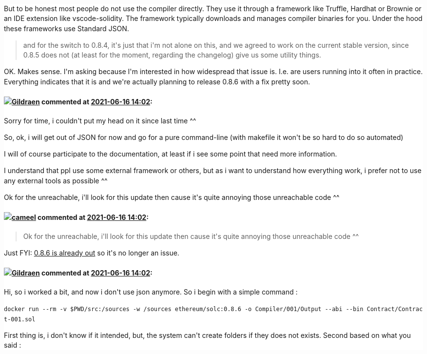 But to be honest most people do not use the compiler directly. They use it through a framework like Truffle, Hardhat or Brownie or an IDE extension like vscode-solidity. The framework typically downloads and manages compiler binaries for you. Under the hood these frameworks use Standard JSON.

> and for the switch to 0.8.4, it's just that i'm not alone on this, and we agreed to work on the current stable version, since 0.8.5 does not (at least for the moment, regarding the changelog) give us some utility things.

OK. Makes sense. I'm asking because I'm interested in how widespread that issue is. I.e. are users running into it often in practice. Everything indicates that it is and we're actually planning to release 0.8.6 with a fix pretty soon.

#### <img src="https://avatars.githubusercontent.com/u/20871857?v=4" width="50">[Gildraen](https://github.com/Gildraen) commented at [2021-06-16 14:02](https://github.com/ethereum/solidity/issues/11543#issuecomment-867539147):

Sorry for time, i couldn't put my head on it since last time ^^

So, ok, i will get out of JSON for now  and go for a pure command-line (with makefile it won't be so hard to do so automated)

I will of course participate to the documentation, at least if i see some point that need more information. 

I understand that ppl use some external framework or others, but as i want to understand how everything work, i prefer not to use any external tools as possible ^^

Ok for the unreachable, i'll look for this update then cause it's quite annoying those unreachable code ^^

#### <img src="https://avatars.githubusercontent.com/u/137030?v=4" width="50">[cameel](https://github.com/cameel) commented at [2021-06-16 14:02](https://github.com/ethereum/solidity/issues/11543#issuecomment-867544760):

> Ok for the unreachable, i'll look for this update then cause it's quite annoying those unreachable code ^^

Just FYI: [0.8.6 is already out](https://github.com/ethereum/solidity/releases/tag/v0.8.6) so it's no longer an issue.

#### <img src="https://avatars.githubusercontent.com/u/20871857?v=4" width="50">[Gildraen](https://github.com/Gildraen) commented at [2021-06-16 14:02](https://github.com/ethereum/solidity/issues/11543#issuecomment-867687203):

Hi, so i worked a bit, and now i don't use json anymore. 
So i begin with a simple command : 

`docker run --rm -v $PWD/src:/sources -w /sources ethereum/solc:0.8.6 -o Compiler/001/Output --abi --bin Contract/Contract-001.sol `

First thing is, i don't know if it intended, but, the system can't create folders if they does not exists. 
Second based on what you said : 

